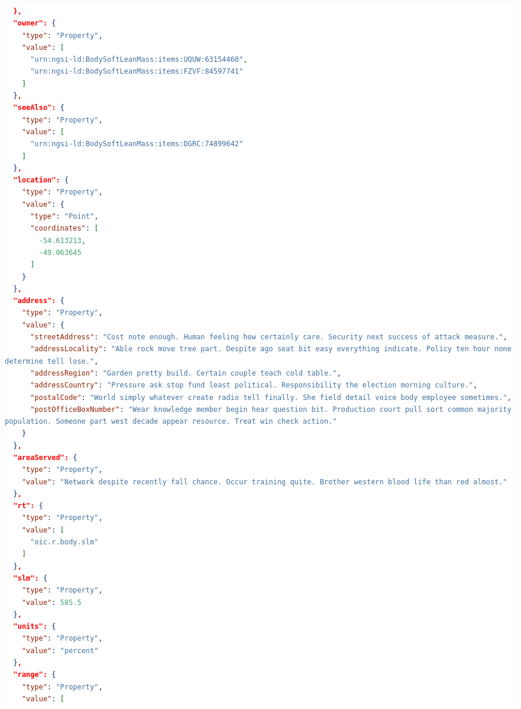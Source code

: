 ```json  
  },  
  "owner": {  
    "type": "Property",  
    "value": [  
      "urn:ngsi-ld:BodySoftLeanMass:items:UQUW:63154460",  
      "urn:ngsi-ld:BodySoftLeanMass:items:FZVF:84597741"  
    ]  
  },  
  "seeAlso": {  
    "type": "Property",  
    "value": [  
      "urn:ngsi-ld:BodySoftLeanMass:items:DGRC:74899642"  
    ]  
  },  
  "location": {  
    "type": "Property",  
    "value": {  
      "type": "Point",  
      "coordinates": [  
        -54.613213,  
        -49.063645  
      ]  
    }  
  },  
  "address": {  
    "type": "Property",  
    "value": {  
      "streetAddress": "Cost note enough. Human feeling how certainly care. Security next success of attack measure.",  
      "addressLocality": "Able rock move tree part. Despite ago seat bit easy everything indicate. Policy ten hour none determine tell lose.",  
      "addressRegion": "Garden pretty build. Certain couple teach cold table.",  
      "addressCountry": "Pressure ask stop fund least political. Responsibility the election morning culture.",  
      "postalCode": "World simply whatever create radio tell finally. She field detail voice body employee sometimes.",  
      "postOfficeBoxNumber": "Wear knowledge member begin hear question bit. Production court pull sort common majority population. Someone part west decade appear resource. Treat win check action."  
    }  
  },  
  "areaServed": {  
    "type": "Property",  
    "value": "Network despite recently fall chance. Occur training quite. Brother western blood life than red almost."  
  },  
  "rt": {  
    "type": "Property",  
    "value": [  
      "oic.r.body.slm"  
    ]  
  },  
  "slm": {  
    "type": "Property",  
    "value": 585.5  
  },  
  "units": {  
    "type": "Property",  
    "value": "percent"  
  },  
  "range": {  
    "type": "Property",  
    "value": [  
```